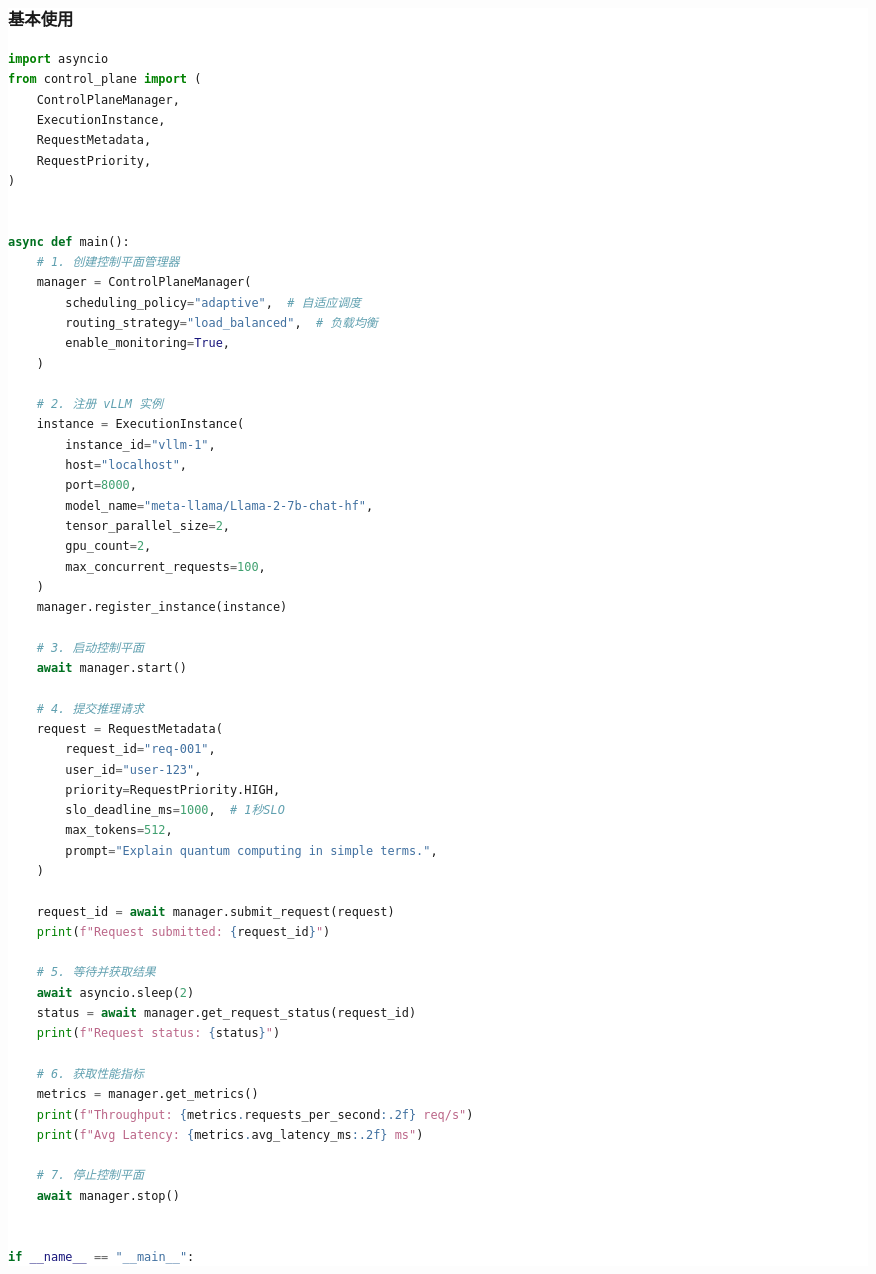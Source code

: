 ### 基本使用

```python
import asyncio
from control_plane import (
    ControlPlaneManager,
    ExecutionInstance,
    RequestMetadata,
    RequestPriority,
)


async def main():
    # 1. 创建控制平面管理器
    manager = ControlPlaneManager(
        scheduling_policy="adaptive",  # 自适应调度
        routing_strategy="load_balanced",  # 负载均衡
        enable_monitoring=True,
    )
    
    # 2. 注册 vLLM 实例
    instance = ExecutionInstance(
        instance_id="vllm-1",
        host="localhost",
        port=8000,
        model_name="meta-llama/Llama-2-7b-chat-hf",
        tensor_parallel_size=2,
        gpu_count=2,
        max_concurrent_requests=100,
    )
    manager.register_instance(instance)
    
    # 3. 启动控制平面
    await manager.start()
    
    # 4. 提交推理请求
    request = RequestMetadata(
        request_id="req-001",
        user_id="user-123",
        priority=RequestPriority.HIGH,
        slo_deadline_ms=1000,  # 1秒SLO
        max_tokens=512,
        prompt="Explain quantum computing in simple terms.",
    )
    
    request_id = await manager.submit_request(request)
    print(f"Request submitted: {request_id}")
    
    # 5. 等待并获取结果
    await asyncio.sleep(2)
    status = await manager.get_request_status(request_id)
    print(f"Request status: {status}")
    
    # 6. 获取性能指标
    metrics = manager.get_metrics()
    print(f"Throughput: {metrics.requests_per_second:.2f} req/s")
    print(f"Avg Latency: {metrics.avg_latency_ms:.2f} ms")
    
    # 7. 停止控制平面
    await manager.stop()


if __name__ == "__main__":
```